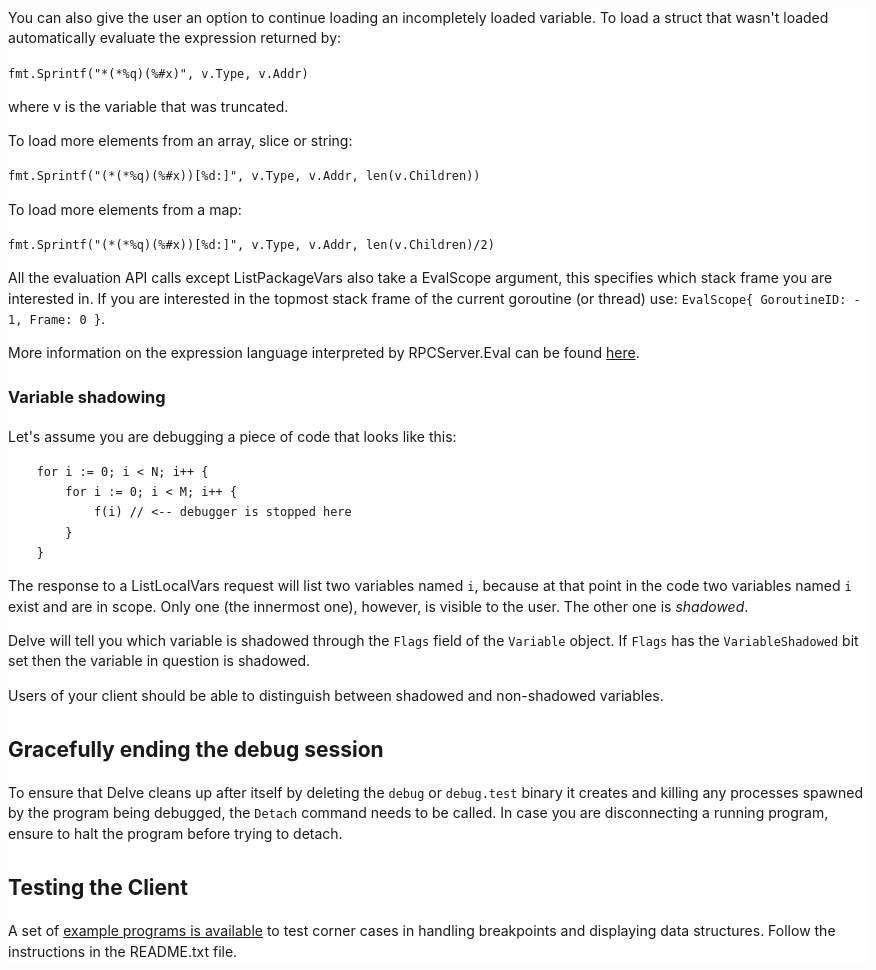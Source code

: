 You can also give the user an option to continue loading an incompletely
loaded variable. To load a struct that wasn't loaded automatically evaluate
the expression returned by:

```
fmt.Sprintf("*(*%q)(%#x)", v.Type, v.Addr)
```

where v is the variable that was truncated.

To load more elements from an array, slice or string:

```
fmt.Sprintf("(*(*%q)(%#x))[%d:]", v.Type, v.Addr, len(v.Children))
```

To load more elements from a map:

```
fmt.Sprintf("(*(*%q)(%#x))[%d:]", v.Type, v.Addr, len(v.Children)/2)
```

All the evaluation API calls except ListPackageVars also take a EvalScope
argument, this specifies which stack frame you are interested in. If you
are interested in the topmost stack frame of the current goroutine (or
thread) use: `EvalScope{ GoroutineID: -1, Frame: 0 }`.

More information on the expression language interpreted by RPCServer.Eval
can be found [here](//github.com/go-delve/Delve/tree/master/Documentation/cli/expr.md).

### Variable shadowing

Let's assume you are debugging a piece of code that looks like this:

```
	for i := 0; i < N; i++ {
		for i := 0; i < M; i++ {
			f(i) // <-- debugger is stopped here
		}
	}
```

The response to a ListLocalVars request will list two variables named `i`,
because at that point in the code two variables named `i` exist and are in
scope. Only one (the innermost one), however, is visible to the user. The
other one is *shadowed*.

Delve will tell you which variable is shadowed through the `Flags` field of
the `Variable` object. If `Flags` has the `VariableShadowed` bit set then
the variable in question is shadowed.

Users of your client should be able to distinguish between shadowed and
non-shadowed variables.

## Gracefully ending the debug session

To ensure that Delve cleans up after itself by deleting the `debug` or `debug.test` binary it creates 
and killing any processes spawned by the program being debugged, the `Detach` command needs to be called.
In case you are disconnecting a running program, ensure to halt the program before trying to detach.

## Testing the Client

A set of [example programs is
available](https://github.com/aarzilli/delve_client_testing) to test corner
cases in handling breakpoints and displaying data structures. Follow the
instructions in the README.txt file.
